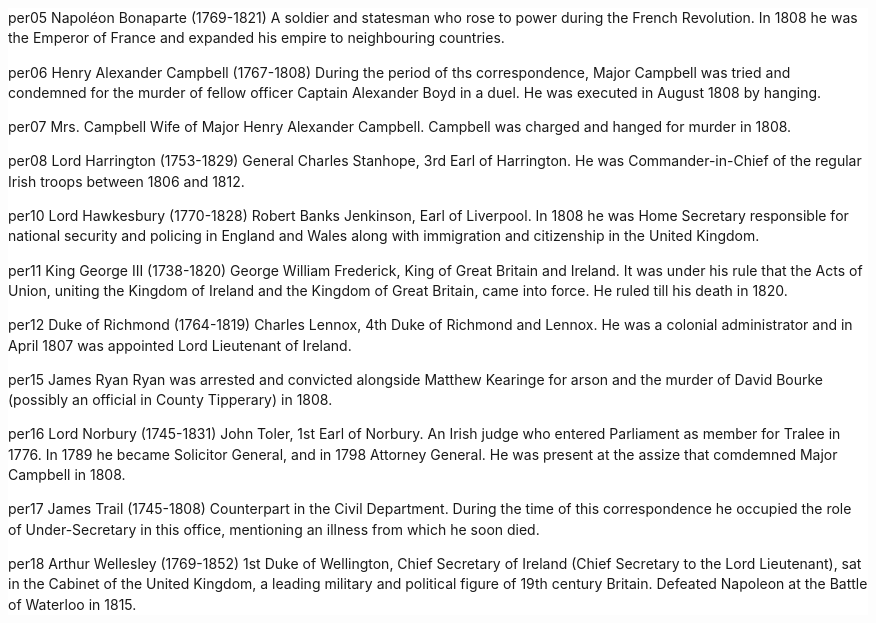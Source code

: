 <element id=’per05′><elementId>per05</elementId>
<name>Napoléon Bonaparte (1769-1821)</name><title>Bonaparte</title>
<annotation>A soldier and statesman who rose to power during the French Revolution. In 1808 he was the Emperor of France and expanded his empire to neighbouring countries.</annotation></element>

<element id=’per06′><elementId>per06</elementId>
<name>Henry Alexander Campbell (1767-1808)</name><title>Henry Alexander Campbell</title>
<annotation>During the period of ths correspondence, Major Campbell was tried and condemned for the murder of fellow officer Captain Alexander Boyd in a duel. He was executed in August 1808 by hanging.</annotation></element>

<element id=’per07′><elementId>per07</elementId>
<name>Mrs. Campbell</name><title>Mrs.Cambell</title>
<annotation>Wife of Major Henry Alexander Campbell. Campbell was charged and hanged for murder in 1808.</annotation></element>

<element id=’per08′><elementId>per08</elementId>
<name>Lord Harrington (1753-1829)</name><title>Lord Harrington</title>
<annotation>General Charles Stanhope, 3rd Earl of Harrington. He was Commander-in-Chief of the regular Irish troops between 1806 and 1812.</annotation></element>

<element id=’per10′><elementId>per10</elementId>
<name>Lord Hawkesbury (1770-1828)</name><title>Lord Hawkesbury</title>
<annotation>Robert Banks Jenkinson, Earl of Liverpool. In 1808 he was Home Secretary responsible for national security and policing in England and Wales along with immigration and citizenship in the United Kingdom.</annotation></element>

<element id=’per11′><elementId>per11</elementId>
<name>King George III (1738-1820)</name><title>King George III</title>
<annotation>George William Frederick, King of Great Britain and Ireland. It was under his rule that the Acts of Union, uniting the Kingdom of Ireland and the Kingdom of Great Britain, came into force. He ruled till his death in 1820.</annotation>

</element><element id=’per12′><elementId>per12</elementId>
<name>Duke of Richmond (1764-1819)</name><title>Duke of Richmond</title>
<annotation>Charles Lennox, 4th Duke of Richmond and Lennox. He was a colonial administrator and in April 1807 was appointed Lord Lieutenant of Ireland.</annotation></element>

<element id=’per15′><elementId>per15</elementId>
<name>James Ryan</name><title>Ryan</title>
<annotation>Ryan was arrested and convicted alongside Matthew Kearinge for arson and the murder of David Bourke (possibly an official in County Tipperary) in 1808.</annotation></element>

<element id=’per16′><elementId>per16</elementId>
<name>Lord Norbury (1745-1831)</name><title>Toler</title>
<annotation>John Toler, 1st Earl of Norbury. An Irish judge who entered Parliament as member for Tralee in 1776. In 1789 he became Solicitor General, and in 1798 Attorney General. He was present at the assize that comdemned Major Campbell in 1808.</annotation></element>

<element id=’per17′><elementId>per17</elementId>
<name>James Trail (1745-1808)</name><title>James Trail</title>
<annotation>Counterpart in the Civil Department. During the time of this correspondence he occupied the role of Under-Secretary in this office, mentioning an illness from which he soon died.</annotation></element>

<element id=’per18′><elementId>per18</elementId>
<name>Arthur Wellesley (1769-1852)</name><title>Arthur Wellesley</title>
<annotation>1st Duke of Wellington, Chief Secretary of Ireland (Chief Secretary to the Lord Lieutenant), sat in the Cabinet of the United Kingdom, a leading military and political figure of 19th century Britain. Defeated Napoleon at the Battle of Waterloo in 1815.</annotation></element>
